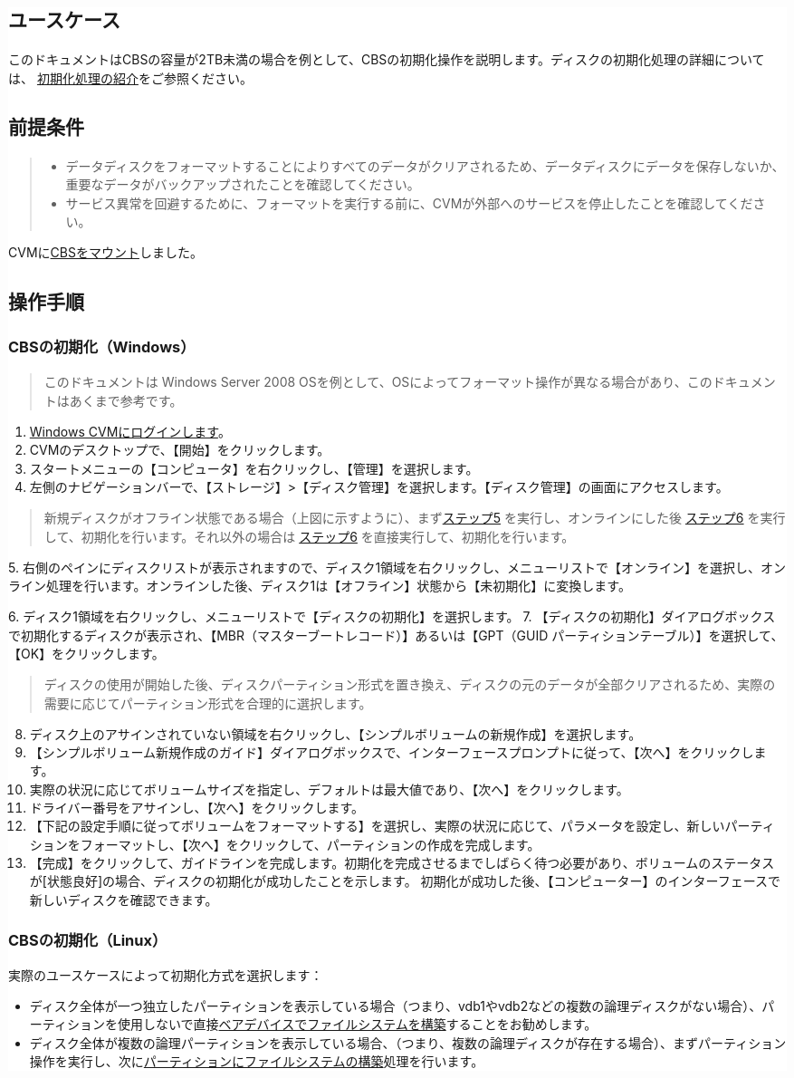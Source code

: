 ## ユースケース
このドキュメントはCBSの容量が2TB未満の場合を例として、CBSの初期化操作を説明します。ディスクの初期化処理の詳細については、 [初期化処理の紹介](https://intl.cloud.tencent.com/document/product/362/31596)をご参照ください。


## 前提条件
>
>- データディスクをフォーマットすることによりすべてのデータがクリアされるため、データディスクにデータを保存しないか、重要なデータがバックアップされたことを確認してください。
>- サービス異常を回避するために、フォーマットを実行する前に、CVMが外部へのサービスを停止したことを確認してください。
>
CVMに[CBSをマウント](https://intl.cloud.tencent.com/document/product/362/32401)しました。

## 操作手順

<span id="Windows2008"></span>
### CBSの初期化（Windows）
> このドキュメントは Windows Server 2008 OSを例として、OSによってフォーマット操作が異なる場合があり、このドキュメントはあくまで参考です。

1. [ Windows CVMにログインします](https://intl.cloud.tencent.com/document/product/213/5435)。
2. CVMのデスクトップで、【開始】をクリックします。
3. スタートメニューの【コンピュータ】を右クリックし、【管理】を選択します。
4. 左側のナビゲーションバーで、【ストレージ】>【ディスク管理】を選択します。【ディスク管理】の画面にアクセスします。

> 新規ディスクがオフライン状態である場合（上図に示すように）、まず[ステップ5](#online) を実行し、オンラインにした後 [ステップ6](#initialize) を実行して、初期化を行います。それ以外の場合は [ステップ6](#initialize) を直接実行して、初期化を行います。

<span id="online"></span>
5. 右側のペインにディスクリストが表示されますので、ディスク1領域を右クリックし、メニューリストで【オンライン】を選択し、オンライン処理を行います。オンラインした後、ディスク1は【オフライン】状態から【未初期化】に変換します。
 
<span id="initialize"></span>
6. ディスク1領域を右クリックし、メニューリストで【ディスクの初期化】を選択します。
7. 【ディスクの初期化】ダイアログボックスで初期化するディスクが表示され、【MBR（マスターブートレコード）】あるいは【GPT（GUID パーティションテーブル）】を選択して、【OK】をクリックします。
> ディスクの使用が開始した後、ディスクパーティション形式を置き換え、ディスクの元のデータが全部クリアされるため、実際の需要に応じてパーティション形式を合理的に選択します。
>
8. ディスク上のアサインされていない領域を右クリックし、【シンプルボリュームの新規作成】を選択します。
9. 【シンプルボリューム新規作成のガイド】ダイアログボックスで、インターフェースプロンプトに従って、【次へ】をクリックします。
10. 実際の状況に応じてボリュームサイズを指定し、デフォルトは最大値であり、【次へ】をクリックします。
11. ドライバー番号をアサインし、【次へ】をクリックします。
12. 【下記の設定手順に従ってボリュームをフォーマットする】を選択し、実際の状況に応じて、パラメータを設定し、新しいパーティションをフォーマットし、【次へ】をクリックして、パーティションの作成を完成します。
13. 【完成】をクリックして、ガイドラインを完成します。初期化を完成させるまでしばらく待つ必要があり、ボリュームのステータスが[状態良好]の場合、ディスクの初期化が成功したことを示します。
  初期化が成功した後、【コンピューター】のインターフェースで新しいディスクを確認できます。
<span id="Linux"></span>
### CBSの初期化（Linux）

実際のユースケースによって初期化方式を選択します：
- ディスク全体が一つ独立したパーティションを表示している場合（つまり、vdb1やvdb2などの複数の論理ディスクがない場合）、パーティションを使用しないで直接[ベアデバイスでファイルシステムを構築](#CreateFileSystemOnBareDevice)することをお勧めします。
- ディスク全体が複数の論理パーティションを表示している場合、（つまり、複数の論理ディスクが存在する場合）、まずパーティション操作を実行し、次に[パーティションにファイルシステムの構築](#CreateFileSystemOnPartition)処理を行います。
